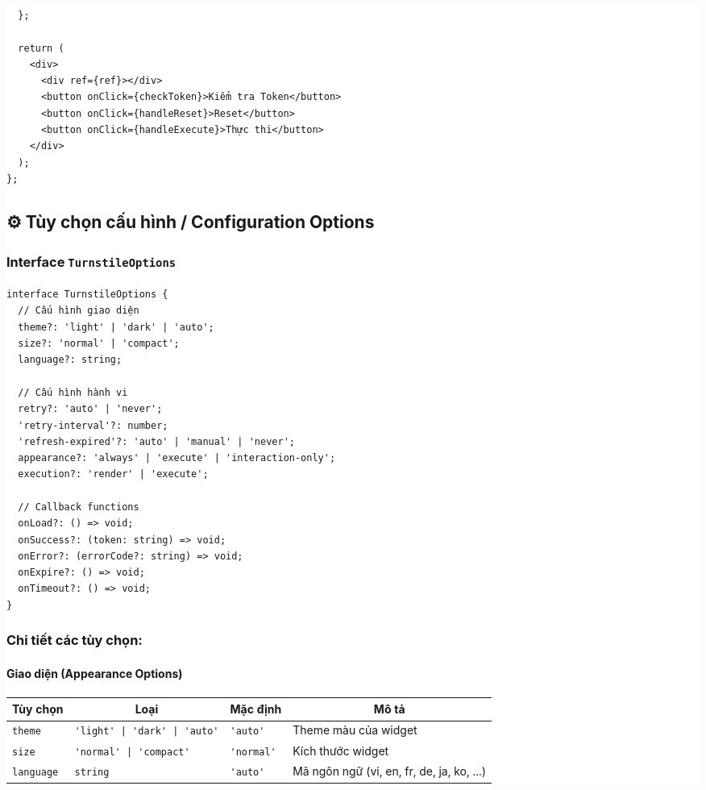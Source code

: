 ```tsx
  };
  
  return (
    <div>
      <div ref={ref}></div>
      <button onClick={checkToken}>Kiểm tra Token</button>
      <button onClick={handleReset}>Reset</button>
      <button onClick={handleExecute}>Thực thi</button>
    </div>
  );
};
```

## ⚙️ Tùy chọn cấu hình / Configuration Options

### Interface `TurnstileOptions`

```tsx
interface TurnstileOptions {
  // Cấu hình giao diện
  theme?: 'light' | 'dark' | 'auto';
  size?: 'normal' | 'compact';
  language?: string;
  
  // Cấu hình hành vi
  retry?: 'auto' | 'never';
  'retry-interval'?: number;
  'refresh-expired'?: 'auto' | 'manual' | 'never';
  appearance?: 'always' | 'execute' | 'interaction-only';
  execution?: 'render' | 'execute';
  
  // Callback functions
  onLoad?: () => void;
  onSuccess?: (token: string) => void;
  onError?: (errorCode?: string) => void;
  onExpire?: () => void;
  onTimeout?: () => void;
}
```

### Chi tiết các tùy chọn:

#### **Giao diện (Appearance Options)**

| Tùy chọn | Loại | Mặc định | Mô tả |
|----------|------|----------|-------|
| `theme` | `'light' \| 'dark' \| 'auto'` | `'auto'` | Theme màu của widget |
| `size` | `'normal' \| 'compact'` | `'normal'` | Kích thước widget |
| `language` | `string` | `'auto'` | Mã ngôn ngữ (vi, en, fr, de, ja, ko, ...) |
